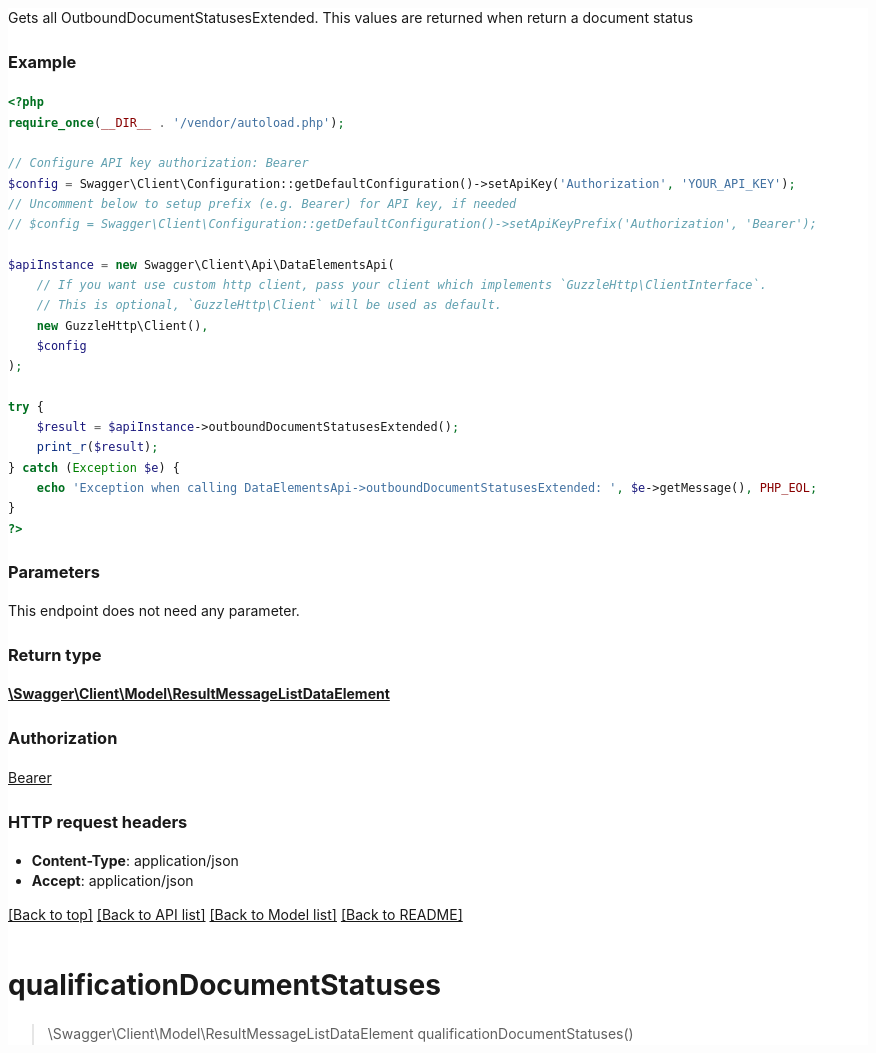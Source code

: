 Gets all OutboundDocumentStatusesExtended.  This values are returned when return a document status

### Example
```php
<?php
require_once(__DIR__ . '/vendor/autoload.php');

// Configure API key authorization: Bearer
$config = Swagger\Client\Configuration::getDefaultConfiguration()->setApiKey('Authorization', 'YOUR_API_KEY');
// Uncomment below to setup prefix (e.g. Bearer) for API key, if needed
// $config = Swagger\Client\Configuration::getDefaultConfiguration()->setApiKeyPrefix('Authorization', 'Bearer');

$apiInstance = new Swagger\Client\Api\DataElementsApi(
    // If you want use custom http client, pass your client which implements `GuzzleHttp\ClientInterface`.
    // This is optional, `GuzzleHttp\Client` will be used as default.
    new GuzzleHttp\Client(),
    $config
);

try {
    $result = $apiInstance->outboundDocumentStatusesExtended();
    print_r($result);
} catch (Exception $e) {
    echo 'Exception when calling DataElementsApi->outboundDocumentStatusesExtended: ', $e->getMessage(), PHP_EOL;
}
?>
```

### Parameters
This endpoint does not need any parameter.

### Return type

[**\Swagger\Client\Model\ResultMessageListDataElement**](../Model/ResultMessageListDataElement.md)

### Authorization

[Bearer](../../README.md#Bearer)

### HTTP request headers

 - **Content-Type**: application/json
 - **Accept**: application/json

[[Back to top]](#) [[Back to API list]](../../README.md#documentation-for-api-endpoints) [[Back to Model list]](../../README.md#documentation-for-models) [[Back to README]](../../README.md)

# **qualificationDocumentStatuses**
> \Swagger\Client\Model\ResultMessageListDataElement qualificationDocumentStatuses()
